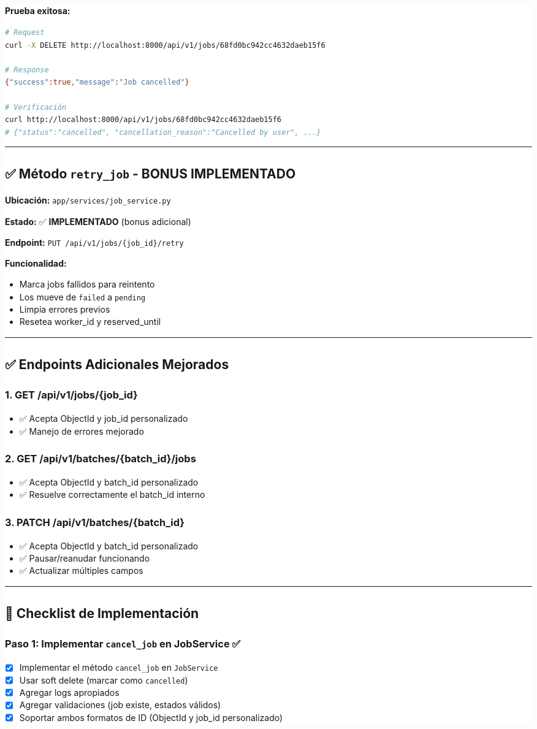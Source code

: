 **Prueba exitosa:**
```bash
# Request
curl -X DELETE http://localhost:8000/api/v1/jobs/68fd0bc942cc4632daeb15f6

# Response
{"success":true,"message":"Job cancelled"}

# Verificación
curl http://localhost:8000/api/v1/jobs/68fd0bc942cc4632daeb15f6
# {"status":"cancelled", "cancellation_reason":"Cancelled by user", ...}
```

---

## ✅ Método `retry_job` - BONUS IMPLEMENTADO

**Ubicación:** `app/services/job_service.py`

**Estado:** ✅ **IMPLEMENTADO** (bonus adicional)

**Endpoint:** `PUT /api/v1/jobs/{job_id}/retry`

**Funcionalidad:**
- Marca jobs fallidos para reintento
- Los mueve de `failed` a `pending`
- Limpia errores previos
- Resetea worker_id y reserved_until

---

## ✅ Endpoints Adicionales Mejorados

### 1. GET /api/v1/jobs/{job_id}
- ✅ Acepta ObjectId y job_id personalizado
- ✅ Manejo de errores mejorado

### 2. GET /api/v1/batches/{batch_id}/jobs
- ✅ Acepta ObjectId y batch_id personalizado
- ✅ Resuelve correctamente el batch_id interno

### 3. PATCH /api/v1/batches/{batch_id}
- ✅ Acepta ObjectId y batch_id personalizado
- ✅ Pausar/reanudar funcionando
- ✅ Actualizar múltiples campos

---

## 🎯 Checklist de Implementación

### Paso 1: Implementar `cancel_job` en JobService ✅
- [x] Implementar el método `cancel_job` en `JobService`
- [x] Usar soft delete (marcar como `cancelled`)
- [x] Agregar logs apropiados
- [x] Agregar validaciones (job existe, estados válidos)
- [x] Soportar ambos formatos de ID (ObjectId y job_id personalizado)
